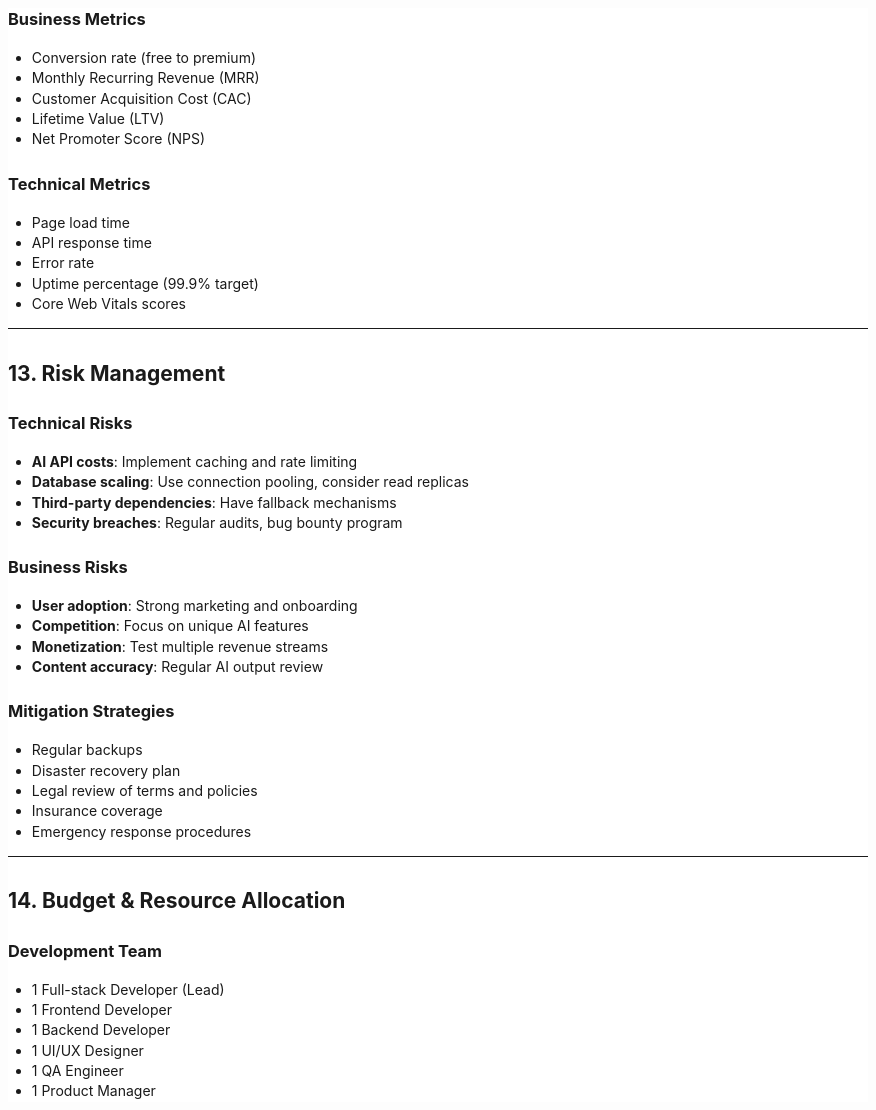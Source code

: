 ### Business Metrics
- Conversion rate (free to premium)
- Monthly Recurring Revenue (MRR)
- Customer Acquisition Cost (CAC)
- Lifetime Value (LTV)
- Net Promoter Score (NPS)

### Technical Metrics
- Page load time
- API response time
- Error rate
- Uptime percentage (99.9% target)
- Core Web Vitals scores

---

## 13. Risk Management

### Technical Risks
- **AI API costs**: Implement caching and rate limiting
- **Database scaling**: Use connection pooling, consider read replicas
- **Third-party dependencies**: Have fallback mechanisms
- **Security breaches**: Regular audits, bug bounty program

### Business Risks
- **User adoption**: Strong marketing and onboarding
- **Competition**: Focus on unique AI features
- **Monetization**: Test multiple revenue streams
- **Content accuracy**: Regular AI output review

### Mitigation Strategies
- Regular backups
- Disaster recovery plan
- Legal review of terms and policies
- Insurance coverage
- Emergency response procedures

---

## 14. Budget & Resource Allocation

### Development Team
- 1 Full-stack Developer (Lead)
- 1 Frontend Developer
- 1 Backend Developer
- 1 UI/UX Designer
- 1 QA Engineer
- 1 Product Manager
